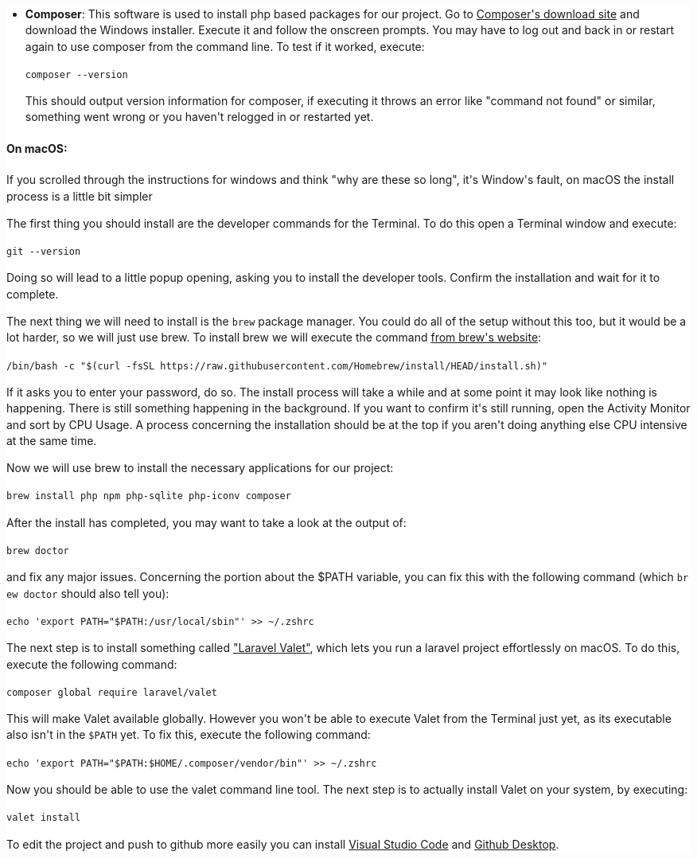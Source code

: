 - **Composer**: This software is used to install php based packages for our project. Go to [Composer's download site](https://getcomposer.org/download/) and download the Windows installer. Execute it and follow the onscreen prompts. You may have to log out and back in or restart again to use composer from the command line. To test if it worked, execute:
    ```
    composer --version
    ```
    This should output version information for composer, if executing it throws an error like "command not found" or similar, something went wrong or you haven't relogged in or restarted yet.

#### On macOS:

If you scrolled through the instructions for windows and think "why are these so long", it's Window's fault, on macOS the install process is a little bit simpler

The first thing you should install are the developer commands for the Terminal. To do this open a Terminal window and execute:
```
git --version
```
Doing so will lead to a little popup opening, asking you to install the developer tools. Confirm the installation and wait for it to complete.

The next thing we will need to install is the `brew` package manager. You could do all of the setup without this too, but it would be a lot harder, so we will just use brew. To install brew we will execute the command [from brew's website](https://brew.sh/):
```
/bin/bash -c "$(curl -fsSL https://raw.githubusercontent.com/Homebrew/install/HEAD/install.sh)"
```
If it asks you to enter your password, do so. The install process will take a while and at some point it may look like nothing is happening. There is still something happening in the background. If you want to confirm it's still running, open the Activity Monitor and sort by CPU Usage. A process concerning the installation should be at the top if you aren't doing anything else CPU intensive at the same time.

Now we will use brew to install the necessary applications for our project:
```
brew install php npm php-sqlite php-iconv composer
```
After the install has completed, you may want to take a look at the output of:
```
brew doctor
```
and fix any major issues. Concerning the portion about the $PATH variable, you can fix this with the following command (which `brew doctor` should also tell you):
```
echo 'export PATH="$PATH:/usr/local/sbin"' >> ~/.zshrc
```

The next step is to install something called ["Laravel Valet"](https://laravel.com/docs/9.x/valet), which lets you run a laravel project effortlessly on macOS. To do this, execute the following command:
```
composer global require laravel/valet
```
This will make Valet available globally. However you won't be able to execute Valet from the Terminal just yet, as its executable also isn't in the `$PATH` yet. To fix this, execute the following command:
```
echo 'export PATH="$PATH:$HOME/.composer/vendor/bin"' >> ~/.zshrc
```
Now you should be able to use the valet command line tool. The next step is to actually install Valet on your system, by executing:
```
valet install
```
To edit the project and push to github more easily you can install [Visual Studio Code](https://code.visualstudio.com/download) and [Github Desktop](https://desktop.github.com/). 
